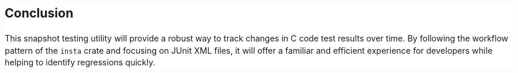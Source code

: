 ## Conclusion

This snapshot testing utility will provide a robust way to track changes in C code test results over time. By following the workflow pattern of the `insta` crate and focusing on JUnit XML files, it will offer a familiar and efficient experience for developers while helping to identify regressions quickly.
